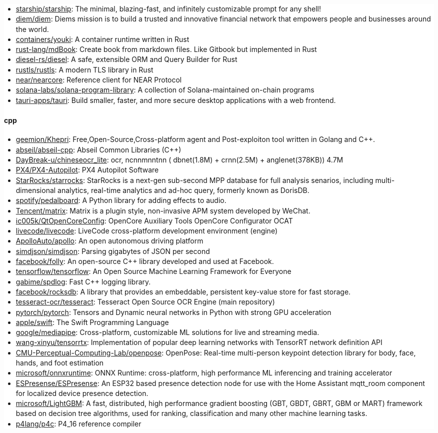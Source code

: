 * [starship/starship](https://github.com/starship/starship):  The minimal, blazing-fast, and infinitely customizable prompt for any shell!
* [diem/diem](https://github.com/diem/diem): Diems mission is to build a trusted and innovative financial network that empowers people and businesses around the world.
* [containers/youki](https://github.com/containers/youki): A container runtime written in Rust
* [rust-lang/mdBook](https://github.com/rust-lang/mdBook): Create book from markdown files. Like Gitbook but implemented in Rust
* [diesel-rs/diesel](https://github.com/diesel-rs/diesel): A safe, extensible ORM and Query Builder for Rust
* [rustls/rustls](https://github.com/rustls/rustls): A modern TLS library in Rust
* [near/nearcore](https://github.com/near/nearcore): Reference client for NEAR Protocol
* [solana-labs/solana-program-library](https://github.com/solana-labs/solana-program-library): A collection of Solana-maintained on-chain programs
* [tauri-apps/tauri](https://github.com/tauri-apps/tauri): Build smaller, faster, and more secure desktop applications with a web frontend.

#### cpp
* [geemion/Khepri](https://github.com/geemion/Khepri): Free,Open-Source,Cross-platform agent and Post-exploiton tool written in Golang and C++.
* [abseil/abseil-cpp](https://github.com/abseil/abseil-cpp): Abseil Common Libraries (C++)
* [DayBreak-u/chineseocr_lite](https://github.com/DayBreak-u/chineseocr_lite): ocr, ncnnmnntnn ( dbnet(1.8M) + crnn(2.5M) + anglenet(378KB)) 4.7M
* [PX4/PX4-Autopilot](https://github.com/PX4/PX4-Autopilot): PX4 Autopilot Software
* [StarRocks/starrocks](https://github.com/StarRocks/starrocks): StarRocks is a next-gen sub-second MPP database for full analysis senarios, including multi-dimensional analytics, real-time analytics and ad-hoc query, formerly known as DorisDB.
* [spotify/pedalboard](https://github.com/spotify/pedalboard): A Python library for adding effects to audio.
* [Tencent/matrix](https://github.com/Tencent/matrix): Matrix is a plugin style, non-invasive APM system developed by WeChat.
* [ic005k/QtOpenCoreConfig](https://github.com/ic005k/QtOpenCoreConfig): OpenCore Auxiliary Tools OpenCore Configurator OCAT
* [livecode/livecode](https://github.com/livecode/livecode): LiveCode cross-platform development environment (engine)
* [ApolloAuto/apollo](https://github.com/ApolloAuto/apollo): An open autonomous driving platform
* [simdjson/simdjson](https://github.com/simdjson/simdjson): Parsing gigabytes of JSON per second
* [facebook/folly](https://github.com/facebook/folly): An open-source C++ library developed and used at Facebook.
* [tensorflow/tensorflow](https://github.com/tensorflow/tensorflow): An Open Source Machine Learning Framework for Everyone
* [gabime/spdlog](https://github.com/gabime/spdlog): Fast C++ logging library.
* [facebook/rocksdb](https://github.com/facebook/rocksdb): A library that provides an embeddable, persistent key-value store for fast storage.
* [tesseract-ocr/tesseract](https://github.com/tesseract-ocr/tesseract): Tesseract Open Source OCR Engine (main repository)
* [pytorch/pytorch](https://github.com/pytorch/pytorch): Tensors and Dynamic neural networks in Python with strong GPU acceleration
* [apple/swift](https://github.com/apple/swift): The Swift Programming Language
* [google/mediapipe](https://github.com/google/mediapipe): Cross-platform, customizable ML solutions for live and streaming media.
* [wang-xinyu/tensorrtx](https://github.com/wang-xinyu/tensorrtx): Implementation of popular deep learning networks with TensorRT network definition API
* [CMU-Perceptual-Computing-Lab/openpose](https://github.com/CMU-Perceptual-Computing-Lab/openpose): OpenPose: Real-time multi-person keypoint detection library for body, face, hands, and foot estimation
* [microsoft/onnxruntime](https://github.com/microsoft/onnxruntime): ONNX Runtime: cross-platform, high performance ML inferencing and training accelerator
* [ESPresense/ESPresense](https://github.com/ESPresense/ESPresense): An ESP32 based presence detection node for use with the Home Assistant mqtt_room component for localized device presence detection.
* [microsoft/LightGBM](https://github.com/microsoft/LightGBM): A fast, distributed, high performance gradient boosting (GBT, GBDT, GBRT, GBM or MART) framework based on decision tree algorithms, used for ranking, classification and many other machine learning tasks.
* [p4lang/p4c](https://github.com/p4lang/p4c): P4_16 reference compiler